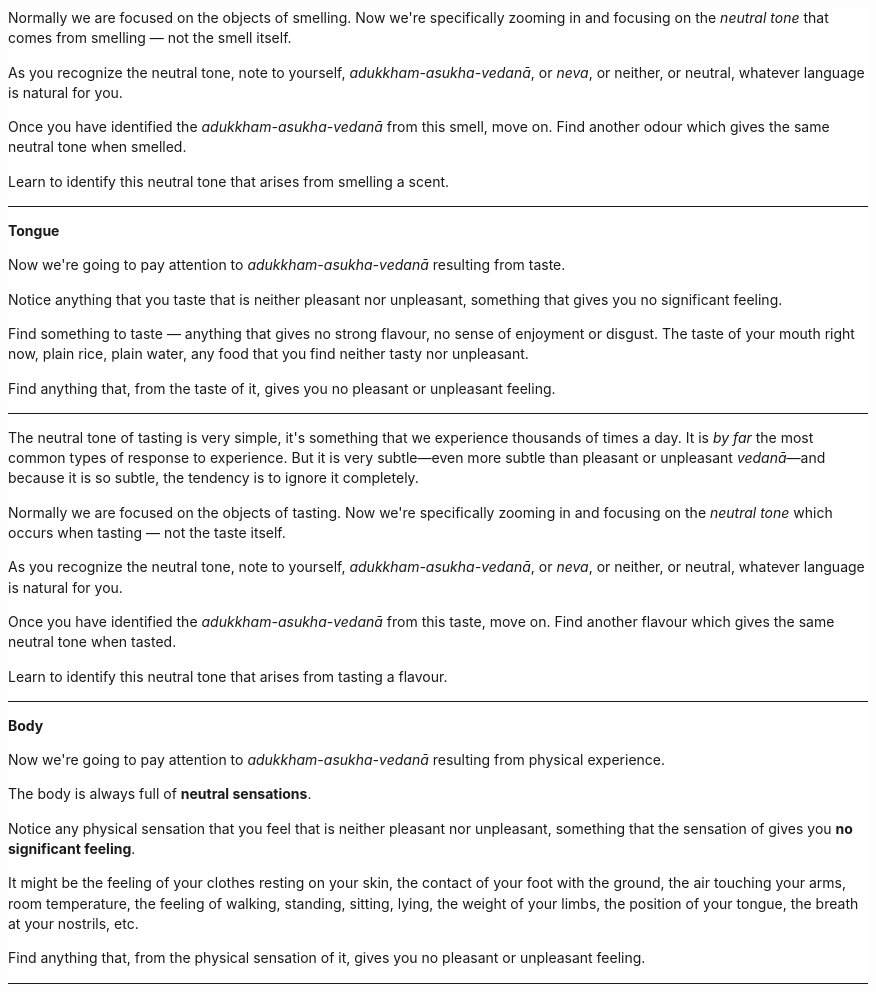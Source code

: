 Normally we are focused on the objects of smelling. Now we're specifically zooming in and focusing on the _neutral tone_ that comes from smelling — not the smell itself.

As you recognize the neutral tone, note to yourself, _adukkham-asukha-vedanā_, or _neva_, or neither, or neutral, whatever language is natural for you.

Once you have identified the _adukkham-asukha-vedanā_ from this smell, move on. Find another odour which gives the same neutral tone when smelled.

Learn to identify this neutral tone that arises from smelling a scent.

---
**Tongue**

Now we're going to pay attention to _adukkham-asukha-vedanā_ resulting from taste.

Notice anything that you taste that is neither pleasant nor unpleasant, something that gives you no significant feeling.

Find something to taste — anything that gives no strong flavour, no sense of enjoyment or disgust. The taste of your mouth right now, plain rice, plain water, any food that you find neither tasty nor unpleasant.

Find anything that, from the taste of it, gives you no pleasant or unpleasant feeling.

---

The neutral tone of tasting is very simple, it's something that we experience thousands of times a day. It is *by far* the most common types of response to experience. But it is very subtle—even more subtle than pleasant or unpleasant *vedanā*—and because it is so subtle, the tendency is to ignore it completely.

Normally we are focused on the objects of tasting. Now we're specifically zooming in and focusing on the _neutral tone_ which occurs when tasting — not the taste itself.

As you recognize the neutral tone, note to yourself, _adukkham-asukha-vedanā_, or _neva_, or neither, or neutral, whatever language is natural for you.

Once you have identified the _adukkham-asukha-vedanā_ from this taste, move on. Find another flavour which gives the same neutral tone when tasted.

Learn to identify this neutral tone that arises from tasting a flavour.

---
**Body**

Now we're going to pay attention to _adukkham-asukha-vedanā_ resulting from physical experience.

The body is always full of **neutral sensations**.

Notice any physical sensation that you feel that is neither pleasant nor unpleasant, something that the sensation of gives you **no significant feeling**.

It might be the feeling of your clothes resting on your skin, the contact of your foot with the ground, the air touching your arms, room temperature, the feeling of walking, standing, sitting, lying, the weight of your limbs, the position of your tongue, the breath at your nostrils, etc.

Find anything that, from the physical sensation of it, gives you no pleasant or unpleasant feeling.

---
